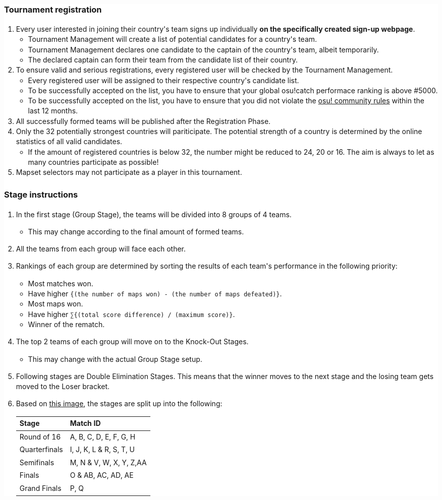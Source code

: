 ### Tournament registration

1. Every user interested in joining their country's team signs up individually **on the specifically created sign-up webpage**.
   - Tournament Management will create a list of potential candidates for a country's team.
   - Tournament Management declares one candidate to the captain of the country's team, albeit temporarily.
   - The declared captain can form their team from the candidate list of their country.
2. To ensure valid and serious registrations, every registered user will be checked by the Tournament Management.
   - Every registered user will be assigned to their respective country's candidate list.
   - To be successfully accepted on the list, you have to ensure that your global osu!catch performace ranking is above \#5000.
   - To be successfully accepted on the list, you have to ensure that you did not violate the [osu! community rules](/wiki/Rules) within the last 12 months.
3. All successfully formed teams will be published after the Registration Phase.
4. Only the 32 potentially strongest countries will pariticipate. The potential strength of a country is determined by the online statistics of all valid candidates.
   - If the amount of registered countries is below 32, the number might be reduced to 24, 20 or 16. The aim is always to let as many countries participate as possible!
5. Mapset selectors may not participate as a player in this tournament.

### Stage instructions

1. In the first stage (Group Stage), the teams will be divided into 8 groups of 4 teams.
   - This may change according to the final amount of formed teams.

2. All the teams from each group will face each other.

3. Rankings of each group are determined by sorting the results of each team's performance in the following priority:
   - Most matches won.
   - Have higher `{(the number of maps won) - (the number of maps defeated)}`.
   - Most maps won.
   - Have higher `∑{(total score difference) / (maximum score)}`.
   - Winner of the rematch.

4. The top 2 teams of each group will move on to the Knock-Out Stages.
   - This may change with the actual Group Stage setup.

5. Following stages are Double Elimination Stages. This means that the winner moves to the next stage and the losing team gets moved to the Loser bracket.

6. Based on [this image](/wiki/shared/stages-visual.png), the stages are split up into the following:

   | Stage | Match ID |
   | :-- | :-- |
   | Round of 16 | A, B, C, D, E, F, G, H |
   | Quarterfinals | I, J, K, L & R, S, T, U |
   | Semifinals | M, N & V, W, X, Y, Z,AA |
   | Finals | O & AB, AC, AD, AE |
   | Grand Finals | P, Q |
